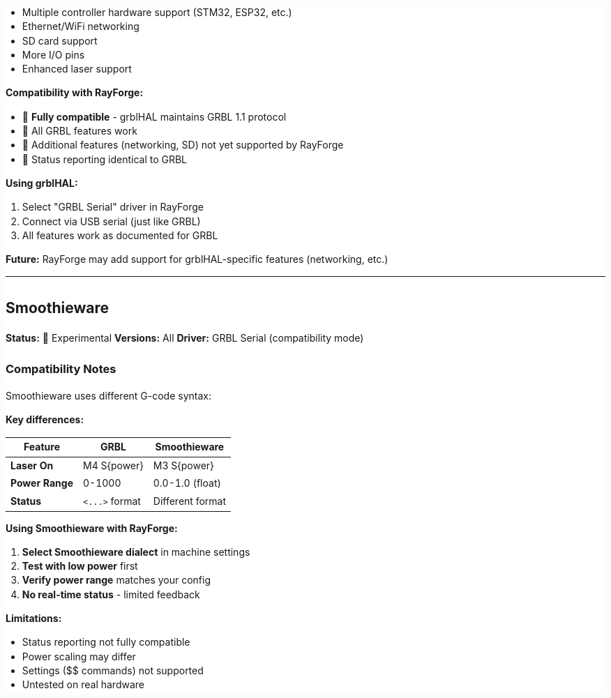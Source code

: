 - Multiple controller hardware support (STM32, ESP32, etc.)
- Ethernet/WiFi networking
- SD card support
- More I/O pins
- Enhanced laser support

**Compatibility with RayForge:**

-  **Fully compatible** - grblHAL maintains GRBL 1.1 protocol
-  All GRBL features work
-  Additional features (networking, SD) not yet supported by RayForge
-  Status reporting identical to GRBL

**Using grblHAL:**

1. Select "GRBL Serial" driver in RayForge
2. Connect via USB serial (just like GRBL)
3. All features work as documented for GRBL

**Future:** RayForge may add support for grblHAL-specific features (networking, etc.)

---

## Smoothieware

**Status:**  Experimental
**Versions:** All
**Driver:** GRBL Serial (compatibility mode)

### Compatibility Notes

Smoothieware uses different G-code syntax:

**Key differences:**

| Feature | GRBL | Smoothieware |
|---------|------|--------------|
| **Laser On** | M4 S{power} | M3 S{power} |
| **Power Range** | 0-1000 | 0.0-1.0 (float) |
| **Status** | `<...>` format | Different format |

**Using Smoothieware with RayForge:**

1. **Select Smoothieware dialect** in machine settings
2. **Test with low power** first
3. **Verify power range** matches your config
4. **No real-time status** - limited feedback

**Limitations:**

- Status reporting not fully compatible
- Power scaling may differ
- Settings ($$ commands) not supported
- Untested on real hardware
